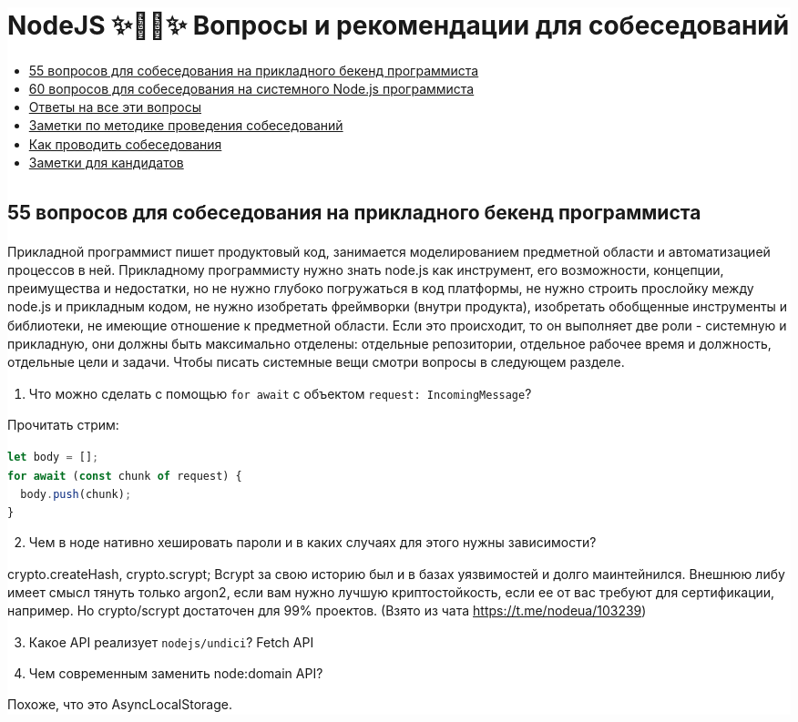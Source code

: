 # NodeJS ✨🐢🚀✨ Вопросы и рекомендации для собеседований

- [55 вопросов для собеседования на прикладного бекенд программиста](https://github.com/tshemsedinov/NodeJS-Interview-Questions/blob/main/README.md#55-вопросов-для-собеседования-на-прикладного-бекенд-программиста)
- [60 вопросов для собеседования на системного Node.js программиста](https://github.com/tshemsedinov/NodeJS-Interview-Questions/blob/main/README.md#60-вопросов-для-собеседования-на-системного-nodejs-программиста)
- [Ответы на все эти вопросы](https://github.com/tshemsedinov/NodeJS-Interview-Questions/blob/main/README.md#ответы-на-все-эти-вопросы)
- [Заметки по методике проведения собеседований](https://github.com/tshemsedinov/NodeJS-Interview-Questions/blob/main/README.md#заметки-по-методике-проведения-собеседований)
- [Как проводить собеседования](https://github.com/tshemsedinov/NodeJS-Interview-Questions/blob/main/README.md#как-проводить-собеседования)
- [Заметки для кандидатов](https://github.com/tshemsedinov/NodeJS-Interview-Questions/blob/main/README.md#заметки-по-методике-проведения-собеседований)

## 55 вопросов для собеседования на прикладного бекенд программиста

Прикладной программист пишет продуктовый код, занимается моделированием предметной области и автоматизацией процессов в ней. Прикладному программисту нужно знать node.js как инструмент, его возможности, концепции, преимущества и недостатки, но не нужно глубоко погружаться в код платформы, не нужно строить прослойку между node.js и прикладным кодом, не нужно изобретать фреймворки (внутри продукта), изобретать обобщенные инструменты и библиотеки, не имеющие отношение к предметной области. Если это происходит, то он выполняет две роли - системную и прикладную, они должны быть максимально отделены: отдельные репозитории, отдельное рабочее время и должность, отдельные цели и задачи. Чтобы писать системные вещи смотри вопросы в следующем разделе.

1. Что можно сделать с помощью `for await` с объектом `request: IncomingMessage`?

Прочитать стрим:

```js
let body = [];
for await (const chunk of request) {
  body.push(chunk);
}
```

2. Чем в ноде нативно хешировать пароли и в каких случаях для этого нужны зависимости?

crypto.createHash, crypto.scrypt;
Bcrypt за свою историю был и в базах уязвимостей и долго маинтейнился. Внешнюю либу имеет смысл тянуть только argon2, если вам нужно лучшую криптостойкость, если ее от вас требуют для сертификации, например. Но crypto/scrypt достаточен для 99% проектов.
(Взято из чата https://t.me/nodeua/103239)

3. Какое API реализует `nodejs/undici`?
   Fetch API

4. Чем современным заменить node:domain API?

Похоже, что это AsyncLocalStorage.
